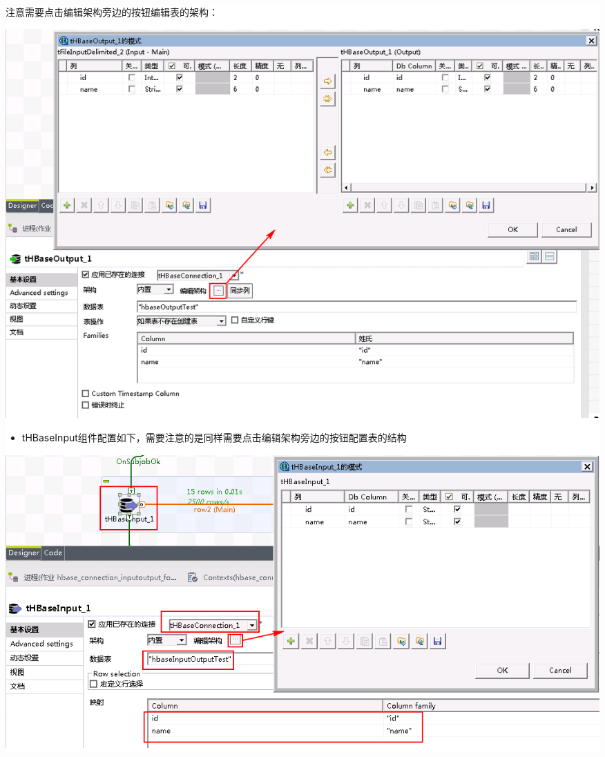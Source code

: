   注意需要点击编辑架构旁边的按钮编辑表的架构：

  ![](assets/Talend/markdown-img-paste-20180910203133199.png)

  - tHBaseInput组件配置如下，需要注意的是同样需要点击编辑架构旁边的按钮配置表的结构

  ![](assets/Talend/markdown-img-paste-20180910203818161.png)
